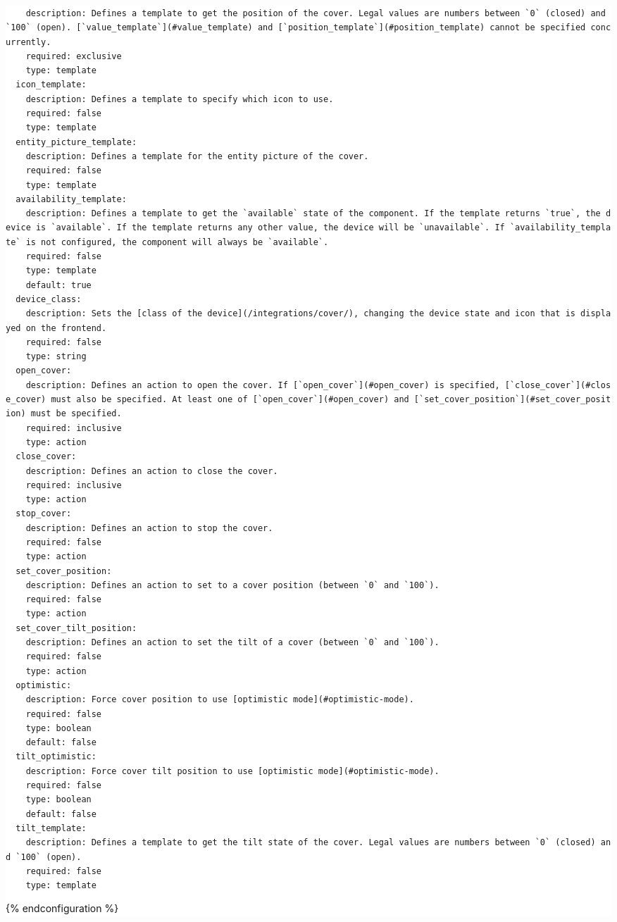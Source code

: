         description: Defines a template to get the position of the cover. Legal values are numbers between `0` (closed) and `100` (open). [`value_template`](#value_template) and [`position_template`](#position_template) cannot be specified concurrently.
        required: exclusive
        type: template
      icon_template:
        description: Defines a template to specify which icon to use.
        required: false
        type: template
      entity_picture_template:
        description: Defines a template for the entity picture of the cover.
        required: false
        type: template
      availability_template:
        description: Defines a template to get the `available` state of the component. If the template returns `true`, the device is `available`. If the template returns any other value, the device will be `unavailable`. If `availability_template` is not configured, the component will always be `available`.
        required: false
        type: template
        default: true
      device_class:
        description: Sets the [class of the device](/integrations/cover/), changing the device state and icon that is displayed on the frontend.
        required: false
        type: string
      open_cover:
        description: Defines an action to open the cover. If [`open_cover`](#open_cover) is specified, [`close_cover`](#close_cover) must also be specified. At least one of [`open_cover`](#open_cover) and [`set_cover_position`](#set_cover_position) must be specified.
        required: inclusive
        type: action
      close_cover:
        description: Defines an action to close the cover.
        required: inclusive
        type: action
      stop_cover:
        description: Defines an action to stop the cover.
        required: false
        type: action
      set_cover_position:
        description: Defines an action to set to a cover position (between `0` and `100`).
        required: false
        type: action
      set_cover_tilt_position:
        description: Defines an action to set the tilt of a cover (between `0` and `100`).
        required: false
        type: action
      optimistic:
        description: Force cover position to use [optimistic mode](#optimistic-mode).
        required: false
        type: boolean
        default: false
      tilt_optimistic:
        description: Force cover tilt position to use [optimistic mode](#optimistic-mode).
        required: false
        type: boolean
        default: false
      tilt_template:
        description: Defines a template to get the tilt state of the cover. Legal values are numbers between `0` (closed) and `100` (open).
        required: false
        type: template
{% endconfiguration %}